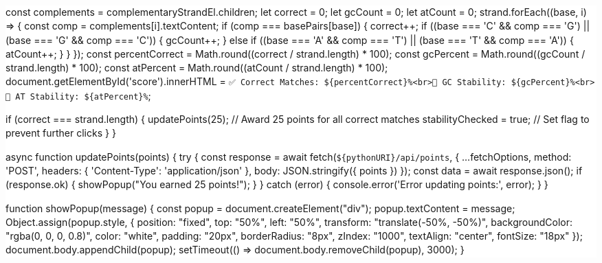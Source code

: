   const complements = complementaryStrandEl.children;
  let correct = 0;
  let gcCount = 0;
  let atCount = 0;
  strand.forEach((base, i) => {
    const comp = complements[i].textContent;
    if (comp === basePairs[base]) {
      correct++;
      if ((base === 'C' && comp === 'G') || (base === 'G' && comp === 'C')) {
        gcCount++;
      } else if ((base === 'A' && comp === 'T') || (base === 'T' && comp === 'A')) {
        atCount++;
      }
    }
  });
  const percentCorrect = Math.round((correct / strand.length) * 100);
  const gcPercent = Math.round((gcCount / strand.length) * 100);
  const atPercent = Math.round((atCount / strand.length) * 100);
  document.getElementById('score').innerHTML = 
    `✅ Correct Matches: ${percentCorrect}%<br>🧬 GC Stability: ${gcPercent}%<br>🧬 AT Stability: ${atPercent}%`;

  if (correct === strand.length) {
    updatePoints(25); // Award 25 points for all correct matches
    stabilityChecked = true; // Set flag to prevent further clicks
  }
}

async function updatePoints(points) {
  try {
    const response = await fetch(`${pythonURI}/api/points`, {
      ...fetchOptions,
      method: 'POST',
      headers: { 'Content-Type': 'application/json' },
      body: JSON.stringify({ points })
    });
    const data = await response.json();
    if (response.ok) {
      showPopup("You earned 25 points!");
    }
  } catch (error) {
    console.error('Error updating points:', error);
  }
}

function showPopup(message) {
  const popup = document.createElement("div");
  popup.textContent = message;
  Object.assign(popup.style, {
    position: "fixed", top: "50%", left: "50%", transform: "translate(-50%, -50%)",
    backgroundColor: "rgba(0, 0, 0, 0.8)", color: "white", padding: "20px",
    borderRadius: "8px", zIndex: "1000", textAlign: "center", fontSize: "18px"
  });
  document.body.appendChild(popup);
  setTimeout(() => document.body.removeChild(popup), 3000);
}
